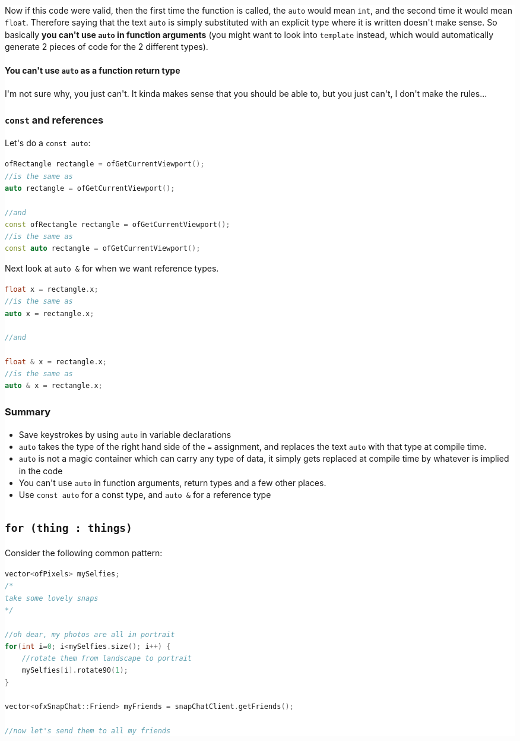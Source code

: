 Now if this code were valid, then the first time the function is called, the `auto` would mean `int`, and the second time it would mean `float`. Therefore saying that the text `auto` is simply substituted with an explicit type where it is written doesn't make sense. So basically __you can't use `auto` in function arguments__ (you might want to look into `template` instead, which would automatically generate 2 pieces of code for the 2 different types).

#### You can't use `auto` as a function return type
I'm not sure why, you just can't. It kinda makes sense that you should be able to, but you just can't, I don't make the rules...

### `const` and references
Let's do a `const auto`:

```cpp
ofRectangle rectangle = ofGetCurrentViewport();
//is the same as
auto rectangle = ofGetCurrentViewport();

//and
const ofRectangle rectangle = ofGetCurrentViewport();
//is the same as
const auto rectangle = ofGetCurrentViewport();
```

Next look at `auto &` for when we want reference types.

```cpp
float x = rectangle.x;
//is the same as
auto x = rectangle.x;

//and

float & x = rectangle.x;
//is the same as
auto & x = rectangle.x;
```

### Summary
* Save keystrokes by using `auto` in variable declarations
* `auto` takes the type of the right hand side of the `=` assignment, and replaces the text `auto` with that type at compile time.
* `auto` is not a magic container which can carry any type of data, it simply gets replaced at compile time by whatever is implied in the code
* You can't use `auto` in function arguments, return types and a few other places.
* Use `const auto` for a const type, and `auto &` for a reference type

## `for (thing : things)`
Consider the following common pattern:

```cpp
vector<ofPixels> mySelfies;
/*
take some lovely snaps
*/

//oh dear, my photos are all in portrait
for(int i=0; i<mySelfies.size(); i++) { 
	//rotate them from landscape to portrait
	mySelfies[i].rotate90(1); 
}

vector<ofxSnapChat::Friend> myFriends = snapChatClient.getFriends();

//now let's send them to all my friends
```